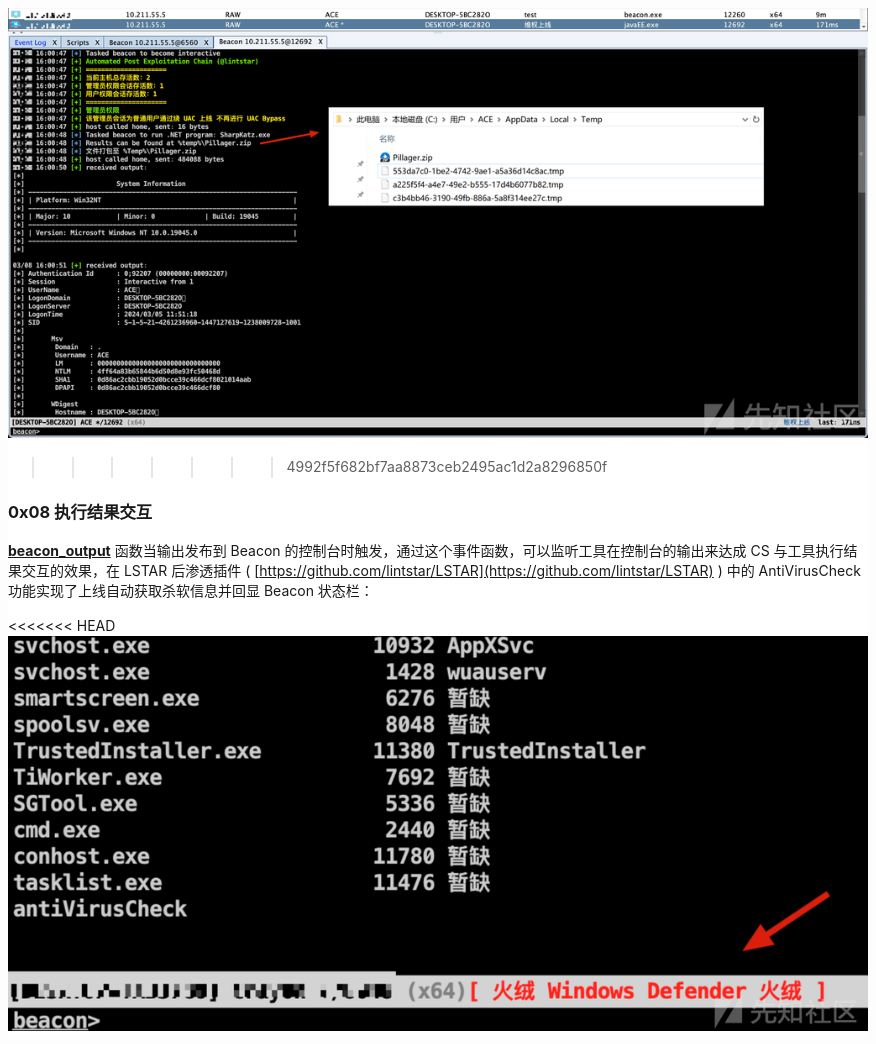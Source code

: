 [![](assets/1710206030-c9e23afd549e85afa9a4ad3770c5986c.png)](https://xzfile.aliyuncs.com/media/upload/picture/20240311173057-10de96ac-df8a-1.png)
>>>>>>> 4992f5f682bf7aa8873ceb2495ac1d2a8296850f

### 0x08 执行结果交互

**[beacon\_output](https://hstechdocs.helpsystems.com/manuals/cobaltstrike/current/userguide/content/topics_aggressor-scripts/as-resources_events.htm#beacon_output)** 函数当输出发布到 Beacon 的控制台时触发，通过这个事件函数，可以监听工具在控制台的输出来达成 CS 与工具执行结果交互的效果，在 LSTAR 后渗透插件 ( [https://github.com/lintstar/LSTAR](https://github.com/lintstar/LSTAR) ) 中的 AntiVirusCheck 功能实现了上线自动获取杀软信息并回显 Beacon 状态栏：

<<<<<<< HEAD
[![](assets/1710898890-c092dc871a4181ec7ffde90e8ec474bf.png)](https://xzfile.aliyuncs.com/media/upload/picture/20240311173119-1daecaaa-df8a-1.png)

